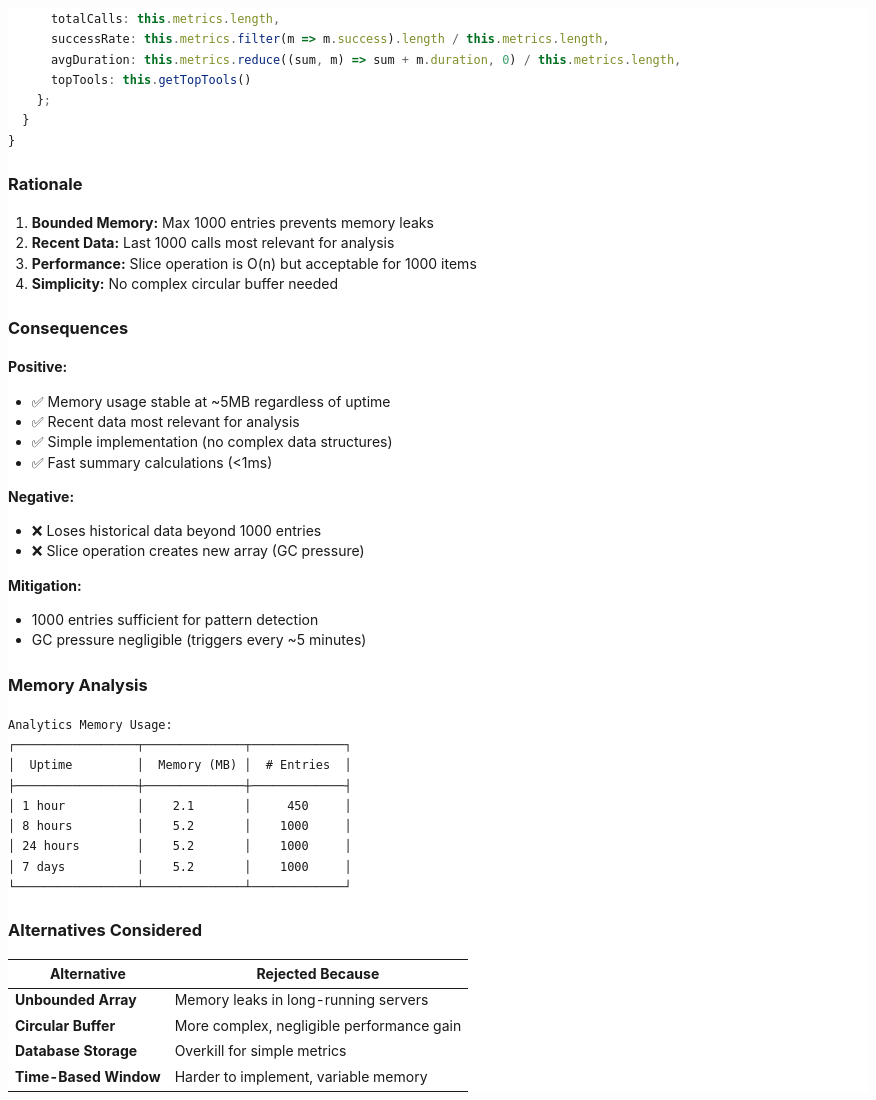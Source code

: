 ```typescript
      totalCalls: this.metrics.length,
      successRate: this.metrics.filter(m => m.success).length / this.metrics.length,
      avgDuration: this.metrics.reduce((sum, m) => sum + m.duration, 0) / this.metrics.length,
      topTools: this.getTopTools()
    };
  }
}
```

### Rationale

1. **Bounded Memory:** Max 1000 entries prevents memory leaks
2. **Recent Data:** Last 1000 calls most relevant for analysis
3. **Performance:** Slice operation is O(n) but acceptable for 1000 items
4. **Simplicity:** No complex circular buffer needed

### Consequences

**Positive:**
- ✅ Memory usage stable at ~5MB regardless of uptime
- ✅ Recent data most relevant for analysis
- ✅ Simple implementation (no complex data structures)
- ✅ Fast summary calculations (<1ms)

**Negative:**
- ❌ Loses historical data beyond 1000 entries
- ❌ Slice operation creates new array (GC pressure)

**Mitigation:**
- 1000 entries sufficient for pattern detection
- GC pressure negligible (triggers every ~5 minutes)

### Memory Analysis

```
Analytics Memory Usage:
┌─────────────────┬──────────────┬─────────────┐
│  Uptime         │  Memory (MB) │  # Entries  │
├─────────────────┼──────────────┼─────────────┤
│ 1 hour          │    2.1       │     450     │
│ 8 hours         │    5.2       │    1000     │
│ 24 hours        │    5.2       │    1000     │
│ 7 days          │    5.2       │    1000     │
└─────────────────┴──────────────┴─────────────┘
```

### Alternatives Considered

| Alternative | Rejected Because |
|-------------|------------------|
| **Unbounded Array** | Memory leaks in long-running servers |
| **Circular Buffer** | More complex, negligible performance gain |
| **Database Storage** | Overkill for simple metrics |
| **Time-Based Window** | Harder to implement, variable memory |
